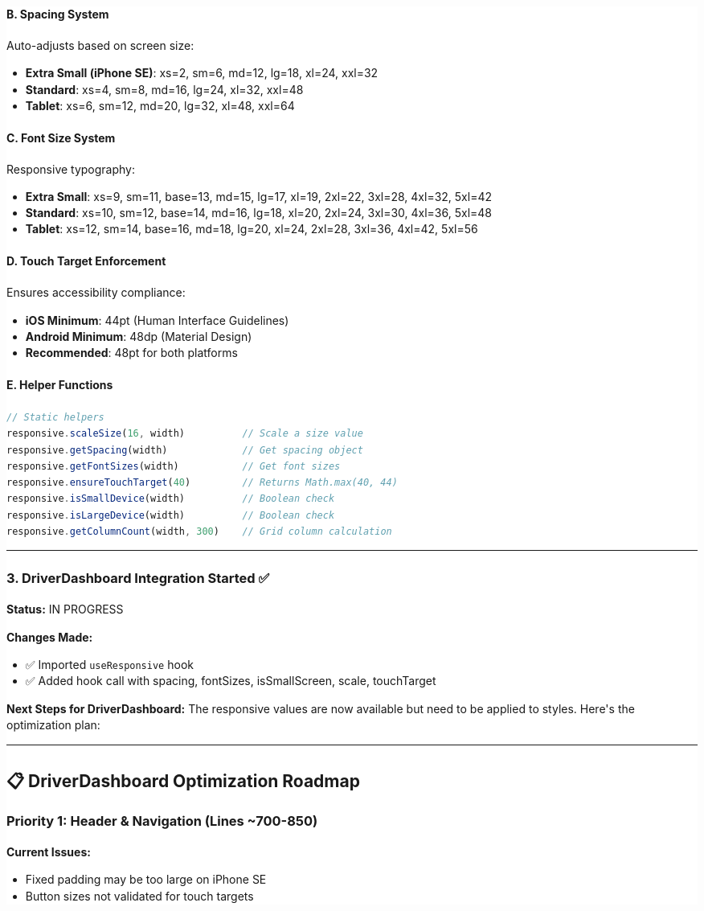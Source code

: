 #### B. Spacing System
Auto-adjusts based on screen size:
- **Extra Small (iPhone SE)**: xs=2, sm=6, md=12, lg=18, xl=24, xxl=32
- **Standard**: xs=4, sm=8, md=16, lg=24, xl=32, xxl=48
- **Tablet**: xs=6, sm=12, md=20, lg=32, xl=48, xxl=64

#### C. Font Size System
Responsive typography:
- **Extra Small**: xs=9, sm=11, base=13, md=15, lg=17, xl=19, 2xl=22, 3xl=28, 4xl=32, 5xl=42
- **Standard**: xs=10, sm=12, base=14, md=16, lg=18, xl=20, 2xl=24, 3xl=30, 4xl=36, 5xl=48
- **Tablet**: xs=12, sm=14, base=16, md=18, lg=20, xl=24, 2xl=28, 3xl=36, 4xl=42, 5xl=56

#### D. Touch Target Enforcement
Ensures accessibility compliance:
- **iOS Minimum**: 44pt (Human Interface Guidelines)
- **Android Minimum**: 48dp (Material Design)
- **Recommended**: 48pt for both platforms

#### E. Helper Functions
```javascript
// Static helpers
responsive.scaleSize(16, width)          // Scale a size value
responsive.getSpacing(width)             // Get spacing object
responsive.getFontSizes(width)           // Get font sizes
responsive.ensureTouchTarget(40)         // Returns Math.max(40, 44)
responsive.isSmallDevice(width)          // Boolean check
responsive.isLargeDevice(width)          // Boolean check
responsive.getColumnCount(width, 300)    // Grid column calculation
```

---

### 3. DriverDashboard Integration Started ✅
**Status:** IN PROGRESS

**Changes Made:**
- ✅ Imported `useResponsive` hook
- ✅ Added hook call with spacing, fontSizes, isSmallScreen, scale, touchTarget

**Next Steps for DriverDashboard:**
The responsive values are now available but need to be applied to styles. Here's the optimization plan:

---

## 📋 DriverDashboard Optimization Roadmap

### Priority 1: Header & Navigation (Lines ~700-850)
**Current Issues:**
- Fixed padding may be too large on iPhone SE
- Button sizes not validated for touch targets
